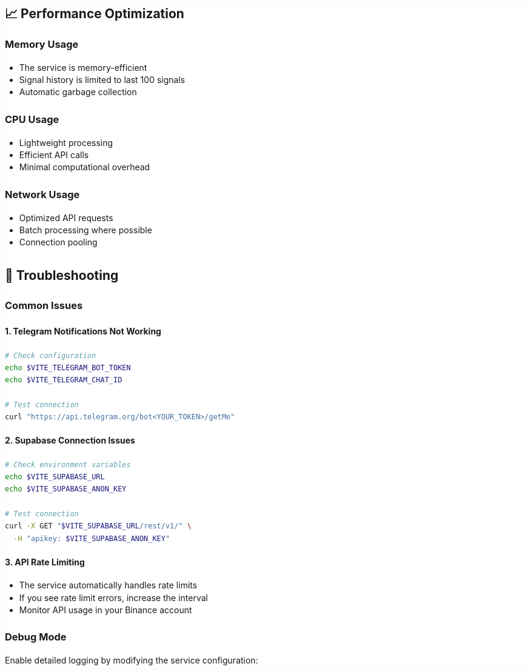 
## 📈 Performance Optimization

### Memory Usage
- The service is memory-efficient
- Signal history is limited to last 100 signals
- Automatic garbage collection

### CPU Usage
- Lightweight processing
- Efficient API calls
- Minimal computational overhead

### Network Usage
- Optimized API requests
- Batch processing where possible
- Connection pooling

## 🔧 Troubleshooting

### Common Issues

#### 1. Telegram Notifications Not Working
```bash
# Check configuration
echo $VITE_TELEGRAM_BOT_TOKEN
echo $VITE_TELEGRAM_CHAT_ID

# Test connection
curl "https://api.telegram.org/bot<YOUR_TOKEN>/getMe"
```

#### 2. Supabase Connection Issues
```bash
# Check environment variables
echo $VITE_SUPABASE_URL
echo $VITE_SUPABASE_ANON_KEY

# Test connection
curl -X GET "$VITE_SUPABASE_URL/rest/v1/" \
  -H "apikey: $VITE_SUPABASE_ANON_KEY"
```

#### 3. API Rate Limiting
- The service automatically handles rate limits
- If you see rate limit errors, increase the interval
- Monitor API usage in your Binance account

### Debug Mode
Enable detailed logging by modifying the service configuration:
